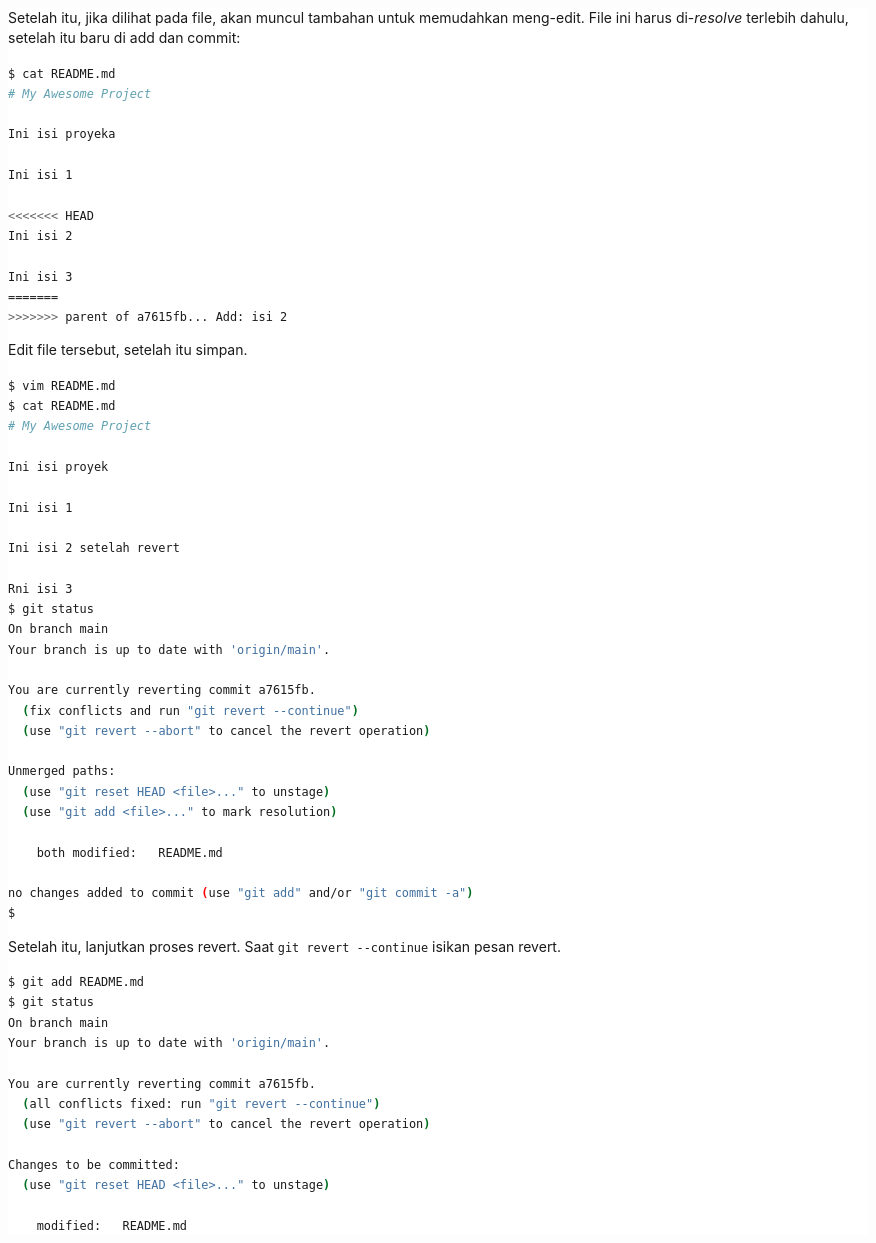 Setelah itu, jika dilihat pada file, akan muncul tambahan untuk memudahkan meng-edit. File ini harus di-*resolve* terlebih dahulu, setelah itu baru di add dan commit:

```bash
$ cat README.md
# My Awesome Project

Ini isi proyeka

Ini isi 1

<<<<<<< HEAD
Ini isi 2

Ini isi 3
=======
>>>>>>> parent of a7615fb... Add: isi 2
```

Edit file tersebut, setelah itu simpan.

```bash
$ vim README.md 
$ cat README.md
# My Awesome Project

Ini isi proyek

Ini isi 1

Ini isi 2 setelah revert

Rni isi 3
$ git status
On branch main
Your branch is up to date with 'origin/main'.

You are currently reverting commit a7615fb.
  (fix conflicts and run "git revert --continue")
  (use "git revert --abort" to cancel the revert operation)

Unmerged paths:
  (use "git reset HEAD <file>..." to unstage)
  (use "git add <file>..." to mark resolution)

	both modified:   README.md

no changes added to commit (use "git add" and/or "git commit -a")
$
```

Setelah itu, lanjutkan proses revert. Saat `git revert --continue` isikan pesan revert.

```bash
$ git add README.md
$ git status
On branch main
Your branch is up to date with 'origin/main'.

You are currently reverting commit a7615fb.
  (all conflicts fixed: run "git revert --continue")
  (use "git revert --abort" to cancel the revert operation)

Changes to be committed:
  (use "git reset HEAD <file>..." to unstage)

	modified:   README.md
```